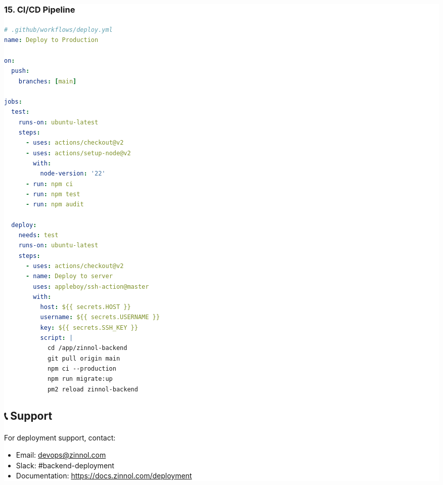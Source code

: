 ### 15. CI/CD Pipeline

```yaml
# .github/workflows/deploy.yml
name: Deploy to Production

on:
  push:
    branches: [main]

jobs:
  test:
    runs-on: ubuntu-latest
    steps:
      - uses: actions/checkout@v2
      - uses: actions/setup-node@v2
        with:
          node-version: '22'
      - run: npm ci
      - run: npm test
      - run: npm audit

  deploy:
    needs: test
    runs-on: ubuntu-latest
    steps:
      - uses: actions/checkout@v2
      - name: Deploy to server
        uses: appleboy/ssh-action@master
        with:
          host: ${{ secrets.HOST }}
          username: ${{ secrets.USERNAME }}
          key: ${{ secrets.SSH_KEY }}
          script: |
            cd /app/zinnol-backend
            git pull origin main
            npm ci --production
            npm run migrate:up
            pm2 reload zinnol-backend
```

## 📞 Support

For deployment support, contact:
- Email: devops@zinnol.com
- Slack: #backend-deployment
- Documentation: https://docs.zinnol.com/deployment
